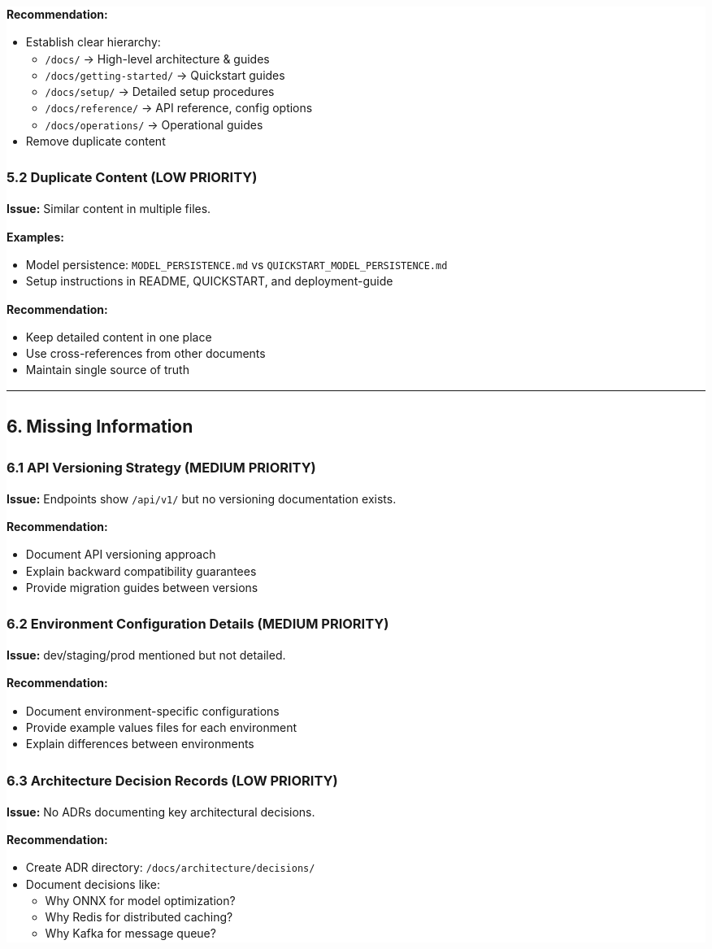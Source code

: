 **Recommendation:**
- Establish clear hierarchy:
  - `/docs/` → High-level architecture & guides
  - `/docs/getting-started/` → Quickstart guides
  - `/docs/setup/` → Detailed setup procedures
  - `/docs/reference/` → API reference, config options
  - `/docs/operations/` → Operational guides
- Remove duplicate content

### 5.2 Duplicate Content (LOW PRIORITY)

**Issue:** Similar content in multiple files.

**Examples:**
- Model persistence: `MODEL_PERSISTENCE.md` vs `QUICKSTART_MODEL_PERSISTENCE.md`
- Setup instructions in README, QUICKSTART, and deployment-guide

**Recommendation:**
- Keep detailed content in one place
- Use cross-references from other documents
- Maintain single source of truth

---

## 6. Missing Information

### 6.1 API Versioning Strategy (MEDIUM PRIORITY)

**Issue:** Endpoints show `/api/v1/` but no versioning documentation exists.

**Recommendation:**
- Document API versioning approach
- Explain backward compatibility guarantees
- Provide migration guides between versions

### 6.2 Environment Configuration Details (MEDIUM PRIORITY)

**Issue:** dev/staging/prod mentioned but not detailed.

**Recommendation:**
- Document environment-specific configurations
- Provide example values files for each environment
- Explain differences between environments

### 6.3 Architecture Decision Records (LOW PRIORITY)

**Issue:** No ADRs documenting key architectural decisions.

**Recommendation:**
- Create ADR directory: `/docs/architecture/decisions/`
- Document decisions like:
  - Why ONNX for model optimization?
  - Why Redis for distributed caching?
  - Why Kafka for message queue?
